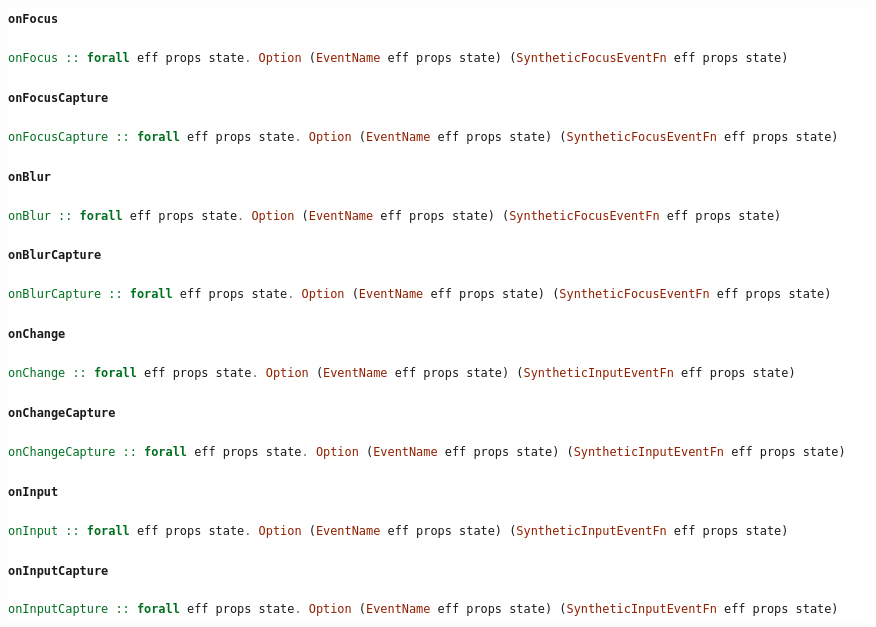 
#### `onFocus`

``` purescript
onFocus :: forall eff props state. Option (EventName eff props state) (SyntheticFocusEventFn eff props state)
```


#### `onFocusCapture`

``` purescript
onFocusCapture :: forall eff props state. Option (EventName eff props state) (SyntheticFocusEventFn eff props state)
```


#### `onBlur`

``` purescript
onBlur :: forall eff props state. Option (EventName eff props state) (SyntheticFocusEventFn eff props state)
```


#### `onBlurCapture`

``` purescript
onBlurCapture :: forall eff props state. Option (EventName eff props state) (SyntheticFocusEventFn eff props state)
```


#### `onChange`

``` purescript
onChange :: forall eff props state. Option (EventName eff props state) (SyntheticInputEventFn eff props state)
```


#### `onChangeCapture`

``` purescript
onChangeCapture :: forall eff props state. Option (EventName eff props state) (SyntheticInputEventFn eff props state)
```


#### `onInput`

``` purescript
onInput :: forall eff props state. Option (EventName eff props state) (SyntheticInputEventFn eff props state)
```


#### `onInputCapture`

``` purescript
onInputCapture :: forall eff props state. Option (EventName eff props state) (SyntheticInputEventFn eff props state)
```
